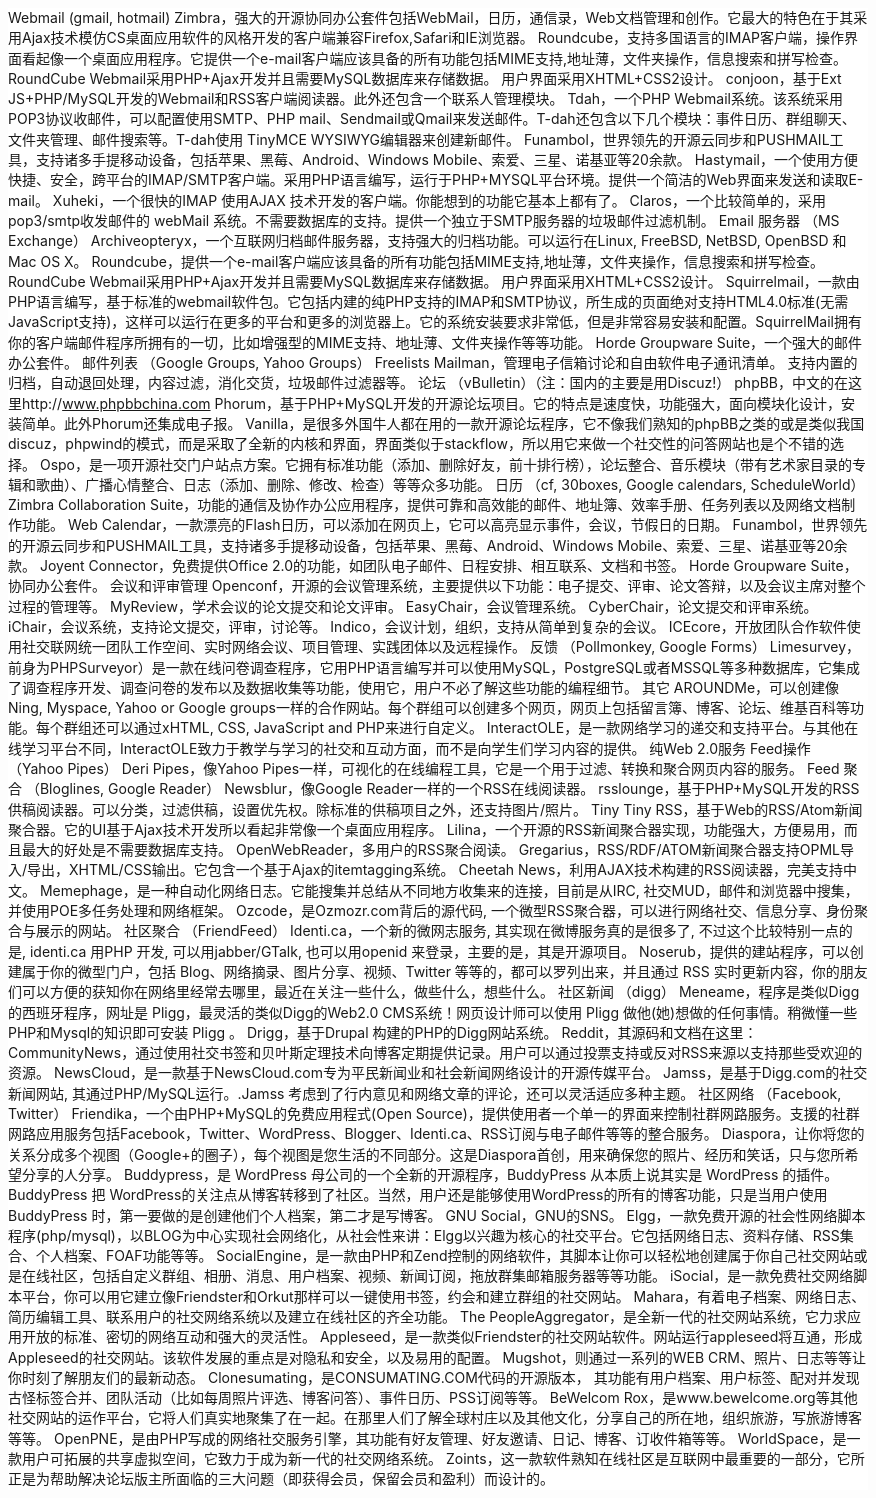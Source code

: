 Webmail (gmail, hotmail) Zimbra，强大的开源协同办公套件包括WebMail，日历，通信录，Web文档管理和创作。它最大的特色在于其采用Ajax技术模仿CS桌面应用软件的风格开发的客户端兼容Firefox,Safari和IE浏览器。 Roundcube，支持多国语言的IMAP客户端，操作界面看起像一个桌面应用程序。它提供一个e-mail客户端应该具备的所有功能包括MIME支持,地址薄，文件夹操作，信息搜索和拼写检查。RoundCube Webmail采用PHP+Ajax开发并且需要MySQL数据库来存储数据。 用户界面采用XHTML+CSS2设计。 conjoon，基于Ext JS+PHP/MySQL开发的Webmail和RSS客户端阅读器。此外还包含一个联系人管理模块。 Tdah，一个PHP Webmail系统。该系统采用POP3协议收邮件，可以配置使用SMTP、PHP mail、Sendmail或Qmail来发送邮件。T-dah还包含以下几个模块：事件日历、群组聊天、文件夹管理、邮件搜索等。T-dah使用 TinyMCE WYSIWYG编辑器来创建新邮件。 Funambol，世界领先的开源云同步和PUSHMAIL工具，支持诸多手提移动设备，包括苹果、黑莓、Android、Windows Mobile、索爱、三星、诺基亚等20余款。 Hastymail，一个使用方便快捷、安全，跨平台的IMAP/SMTP客户端。采用PHP语言编写，运行于PHP+MYSQL平台环境。提供一个简洁的Web界面来发送和读取E-mail。 Xuheki，一个很快的IMAP 使用AJAX 技术开发的客户端。你能想到的功能它基本上都有了。 Claros，一个比较简单的，采用pop3/smtp收发邮件的 webMail 系统。不需要数据库的支持。提供一个独立于SMTP服务器的垃圾邮件过滤机制。
Email 服务器 （MS Exchange） Archiveopteryx，一个互联网归档邮件服务器，支持强大的归档功能。可以运行在Linux, FreeBSD, NetBSD, OpenBSD 和 Mac OS X。 Roundcube，提供一个e-mail客户端应该具备的所有功能包括MIME支持,地址薄，文件夹操作，信息搜索和拼写检查。RoundCube Webmail采用PHP+Ajax开发并且需要MySQL数据库来存储数据。 用户界面采用XHTML+CSS2设计。 Squirrelmail，一款由PHP语言编写，基于标准的webmail软件包。它包括内建的纯PHP支持的IMAP和SMTP协议，所生成的页面绝对支持HTML4.0标准(无需JavaScript支持)，这样可以运行在更多的平台和更多的浏览器上。它的系统安装要求非常低，但是非常容易安装和配置。SquirrelMail拥有你的客户端邮件程序所拥有的一切，比如增强型的MIME支持、地址薄、文件夹操作等等功能。 Horde Groupware Suite，一个强大的邮件办公套件。
邮件列表 （Google Groups, Yahoo Groups） Freelists Mailman，管理电子信箱讨论和自由软件电子通讯清单。 支持内置的归档，自动退回处理，内容过滤，消化交货，垃圾邮件过滤器等。
论坛 （vBulletin）（注：国内的主要是用Discuz!） phpBB，中文的在这里http://www.phpbbchina.com Phorum，基于PHP+MySQL开发的开源论坛项目。它的特点是速度快，功能强大，面向模块化设计，安装简单。此外Phorum还集成电子报。 Vanilla，是很多外国牛人都在用的一款开源论坛程序，它不像我们熟知的phpBB之类的或是类似我国discuz，phpwind的模式，而是采取了全新的内核和界面，界面类似于stackflow，所以用它来做一个社交性的问答网站也是个不错的选择。 Ospo，是一项开源社交门户站点方案。它拥有标准功能（添加、删除好友，前十排行榜），论坛整合、音乐模块（带有艺术家目录的专辑和歌曲）、广播心情整合、日志（添加、删除、修改、检查）等等众多功能。
日历 （cf, 30boxes, Google calendars, ScheduleWorld） Zimbra Collaboration Suite，功能的通信及协作办公应用程序，提供可靠和高效能的邮件、地址簿、效率手册、任务列表以及网络文档制作功能。 Web Calendar，一款漂亮的Flash日历，可以添加在网页上，它可以高亮显示事件，会议，节假日的日期。 Funambol，世界领先的开源云同步和PUSHMAIL工具，支持诸多手提移动设备，包括苹果、黑莓、Android、Windows Mobile、索爱、三星、诺基亚等20余款。 Joyent Connector，免费提供Office 2.0的功能，如团队电子邮件、日程安排、相互联系、文档和书签。 Horde Groupware Suite，协同办公套件。
会议和评审管理 Openconf，开源的会议管理系统，主要提供以下功能：电子提交、评审、论文答辩，以及会议主席对整个过程的管理等。 MyReview，学术会议的论文提交和论文评审。 EasyChair，会议管理系统。 CyberChair，论文提交和评审系统。 iChair，会议系统，支持论文提交，评审，讨论等。 Indico，会议计划，组织，支持从简单到复杂的会议。 ICEcore，开放团队合作软件使用社交联网统一团队工作空间、实时网络会议、项目管理、实践团体以及远程操作。
反馈 （Pollmonkey, Google Forms） Limesurvey，前身为PHPSurveyor）是一款在线问卷调查程序，它用PHP语言编写并可以使用MySQL，PostgreSQL或者MSSQL等多种数据库，它集成了调查程序开发、调查问卷的发布以及数据收集等功能，使用它，用户不必了解这些功能的编程细节。
其它 AROUNDMe，可以创建像Ning, Myspace, Yahoo or Google groups一样的合作网站。每个群组可以创建多个网页，网页上包括留言簿、博客、论坛、维基百科等功能。每个群组还可以通过xHTML, CSS, JavaScript and PHP来进行自定义。 InteractOLE，是一款网络学习的递交和支持平台。与其他在线学习平台不同，InteractOLE致力于教学与学习的社交和互动方面，而不是向学生们学习内容的提供。
纯Web 2.0服务
Feed操作 （Yahoo Pipes） Deri Pipes，像Yahoo Pipes一样，可视化的在线编程工具，它是一个用于过滤、转换和聚合网页内容的服务。
Feed 聚合 （Bloglines, Google Reader） Newsblur，像Google Reader一样的一个RSS在线阅读器。 rsslounge，基于PHP+MySQL开发的RSS供稿阅读器。可以分类，过滤供稿，设置优先权。除标准的供稿项目之外，还支持图片/照片。 Tiny Tiny RSS，基于Web的RSS/Atom新闻聚合器。它的UI基于Ajax技术开发所以看起非常像一个桌面应用程序。 Lilina，一个开源的RSS新闻聚合器实现，功能强大，方便易用，而且最大的好处是不需要数据库支持。 OpenWebReader，多用户的RSS聚合阅读。 Gregarius，RSS/RDF/ATOM新闻聚合器支持OPML导入/导出，XHTML/CSS输出。它包含一个基于Ajax的itemtagging系统。 Cheetah News，利用AJAX技术构建的RSS阅读器，完美支持中文。 Memephage，是一种自动化网络日志。它能搜集并总结从不同地方收集来的连接，目前是从IRC, 社交MUD，邮件和浏览器中搜集，并使用POE多任务处理和网络框架。 Ozcode，是Ozmozr.com背后的源代码, 一个微型RSS聚合器，可以进行网络社交、信息分享、身份聚合与展示的网站。
社区聚合 （FriendFeed） Identi.ca，一个新的微网志服务, 其实现在微博服务真的是很多了, 不过这个比较特别一点的是, identi.ca 用PHP 开发, 可以用jabber/GTalk, 也可以用openid 来登录，主要的是，其是开源项目。 Noserub，提供的建站程序，可以创建属于你的微型门户，包括 Blog、网络摘录、图片分享、视频、Twitter 等等的，都可以罗列出来，并且通过 RSS 实时更新内容，你的朋友们可以方便的获知你在网络里经常去哪里，最近在关注一些什么，做些什么，想些什么。
社区新闻 （digg） Meneame，程序是类似Digg的西班牙程序，网址是 Pligg，最灵活的类似Digg的Web2.0 CMS系统！网页设计师可以使用 Pligg 做他(她)想做的任何事情。稍微懂一些PHP和Mysql的知识即可安装 Pligg 。 Drigg，基于Drupal 构建的PHP的Digg网站系统。 Reddit，其源码和文档在这里： CommunityNews，通过使用社交书签和贝叶斯定理技术向博客定期提供记录。用户可以通过投票支持或反对RSS来源以支持那些受欢迎的资源。 NewsCloud，是一款基于NewsCloud.com专为平民新闻业和社会新闻网络设计的开源传媒平台。 Jamss，是基于Digg.com的社交新闻网站, 其通过PHP/MySQL运行。.Jamss 考虑到了行内意见和网络文章的评论，还可以灵活适应多种主题。
社区网络 （Facebook, Twitter） Friendika，一个由PHP+MySQL的免费应用程式(Open Source)，提供使用者一个单一的界面来控制社群网路服务。支援的社群网路应用服务包括Facebook，Twitter、WordPress、Blogger、Identi.ca、RSS订阅与电子邮件等等的整合服务。 Diaspora，让你将您的关系分成多个视图（Google+的圈子），每个视图是您生活的不同部分。这是Diaspora首创，用来确保您的照片、经历和笑话，只与您所希望分享的人分享。 Buddypress，是 WordPress 母公司的一个全新的开源程序，BuddyPress 从本质上说其实是 WordPress 的插件。BuddyPress 把 WordPress的关注点从博客转移到了社区。当然，用户还是能够使用WordPress的所有的博客功能，只是当用户使用 BuddyPress 时，第一要做的是创建他们个人档案，第二才是写博客。 GNU Social，GNU的SNS。 Elgg，一款免费开源的社会性网络脚本程序(php/mysql)，以BLOG为中心实现社会网络化，从社会性来讲：Elgg以兴趣为核心的社交平台。它包括网络日志、资料存储、RSS集合、个人档案、FOAF功能等等。 
SocialEngine，是一款由PHP和Zend控制的网络软件，其脚本让你可以轻松地创建属于你自己社交网站或是在线社区，包括自定义群组、相册、消息、用户档案、视频、新闻订阅，拖放群集邮箱服务器等等功能。 iSocial，是一款免费社交网络脚本平台，你可以用它建立像Friendster和Orkut那样可以一键使用书签，约会和建立群组的社交网站。 Mahara，有着电子档案、网络日志、简历编辑工具、联系用户的社交网络系统以及建立在线社区的齐全功能。 The PeopleAggregator，是全新一代的社交网站系统，它力求应用开放的标准、密切的网络互动和强大的灵活性。 Appleseed，是一款类似Friendster的社交网站软件。网站运行appleseed将互通，形成Appleseed的社交网站。该软件发展的重点是对隐私和安全，以及易用的配置。 Mugshot，则通过一系列的WEB CRM、照片、日志等等让你时刻了解朋友们的最新动态。 Clonesumating，是CONSUMATING.COM代码的开源版本， 其功能有用户档案、用户标签、配对并发现古怪标签合并、团队活动（比如每周照片评选、博客问答）、事件日历、PSS订阅等等。 BeWelcom Rox，是www.bewelcome.org等其他社交网站的运作平台，它将人们真实地聚集了在一起。在那里人们了解全球村庄以及其他文化，分享自己的所在地，组织旅游，写旅游博客等等。 OpenPNE，是由PHP写成的网络社交服务引擎，其功能有好友管理、好友邀请、日记、博客、订收件箱等等。 WorldSpace，是一款用户可拓展的共享虚拟空间，它致力于成为新一代的社交网络系统。 Zoints，这一款软件熟知在线社区是互联网中最重要的一部分，它所正是为帮助解决论坛版主所面临的三大问题（即获得会员，保留会员和盈利）而设计的。